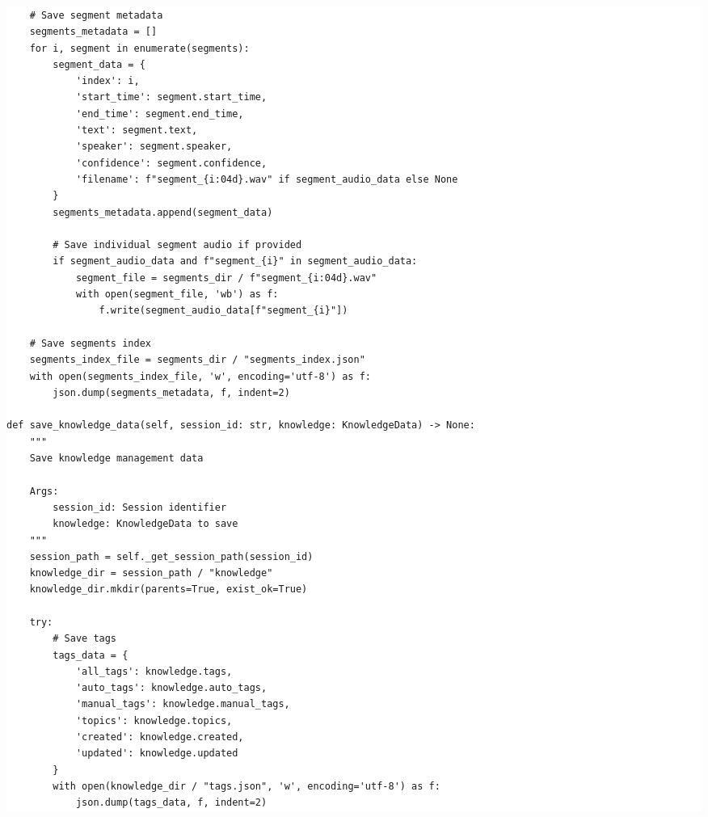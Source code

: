         # Save segment metadata
        segments_metadata = []
        for i, segment in enumerate(segments):
            segment_data = {
                'index': i,
                'start_time': segment.start_time,
                'end_time': segment.end_time,
                'text': segment.text,
                'speaker': segment.speaker,
                'confidence': segment.confidence,
                'filename': f"segment_{i:04d}.wav" if segment_audio_data else None
            }
            segments_metadata.append(segment_data)

            # Save individual segment audio if provided
            if segment_audio_data and f"segment_{i}" in segment_audio_data:
                segment_file = segments_dir / f"segment_{i:04d}.wav"
                with open(segment_file, 'wb') as f:
                    f.write(segment_audio_data[f"segment_{i}"])

        # Save segments index
        segments_index_file = segments_dir / "segments_index.json"
        with open(segments_index_file, 'w', encoding='utf-8') as f:
            json.dump(segments_metadata, f, indent=2)

    def save_knowledge_data(self, session_id: str, knowledge: KnowledgeData) -> None:
        """
        Save knowledge management data

        Args:
            session_id: Session identifier
            knowledge: KnowledgeData to save
        """
        session_path = self._get_session_path(session_id)
        knowledge_dir = session_path / "knowledge"
        knowledge_dir.mkdir(parents=True, exist_ok=True)

        try:
            # Save tags
            tags_data = {
                'all_tags': knowledge.tags,
                'auto_tags': knowledge.auto_tags,
                'manual_tags': knowledge.manual_tags,
                'topics': knowledge.topics,
                'created': knowledge.created,
                'updated': knowledge.updated
            }
            with open(knowledge_dir / "tags.json", 'w', encoding='utf-8') as f:
                json.dump(tags_data, f, indent=2)
